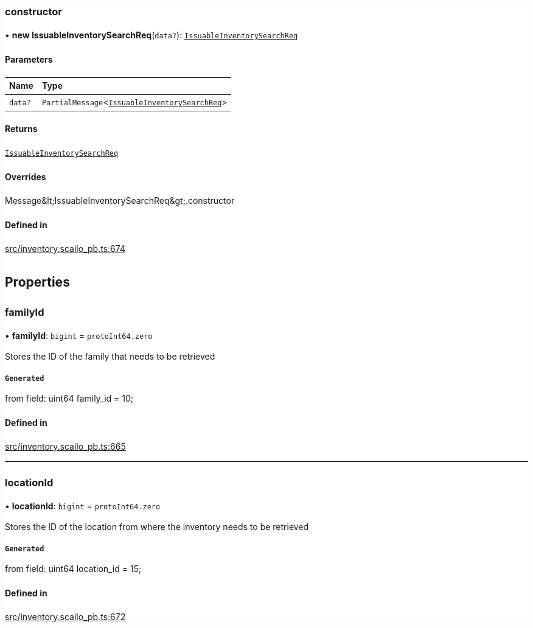 ### constructor

• **new IssuableInventorySearchReq**(`data?`): [`IssuableInventorySearchReq`](IssuableInventorySearchReq.md)

#### Parameters

| Name | Type |
| :------ | :------ |
| `data?` | `PartialMessage`\<[`IssuableInventorySearchReq`](IssuableInventorySearchReq.md)\> |

#### Returns

[`IssuableInventorySearchReq`](IssuableInventorySearchReq.md)

#### Overrides

Message\&lt;IssuableInventorySearchReq\&gt;.constructor

#### Defined in

[src/inventory.scailo_pb.ts:674](https://github.com/scailo/ts-sdk/blob/c10a36b57201dfa5903d4b53efa1e62aa6208936/src/inventory.scailo_pb.ts#L674)

## Properties

### familyId

• **familyId**: `bigint` = `protoInt64.zero`

Stores the ID of the family that needs to be retrieved

**`Generated`**

from field: uint64 family_id = 10;

#### Defined in

[src/inventory.scailo_pb.ts:665](https://github.com/scailo/ts-sdk/blob/c10a36b57201dfa5903d4b53efa1e62aa6208936/src/inventory.scailo_pb.ts#L665)

___

### locationId

• **locationId**: `bigint` = `protoInt64.zero`

Stores the ID of the location from where the inventory needs to be retrieved

**`Generated`**

from field: uint64 location_id = 15;

#### Defined in

[src/inventory.scailo_pb.ts:672](https://github.com/scailo/ts-sdk/blob/c10a36b57201dfa5903d4b53efa1e62aa6208936/src/inventory.scailo_pb.ts#L672)
